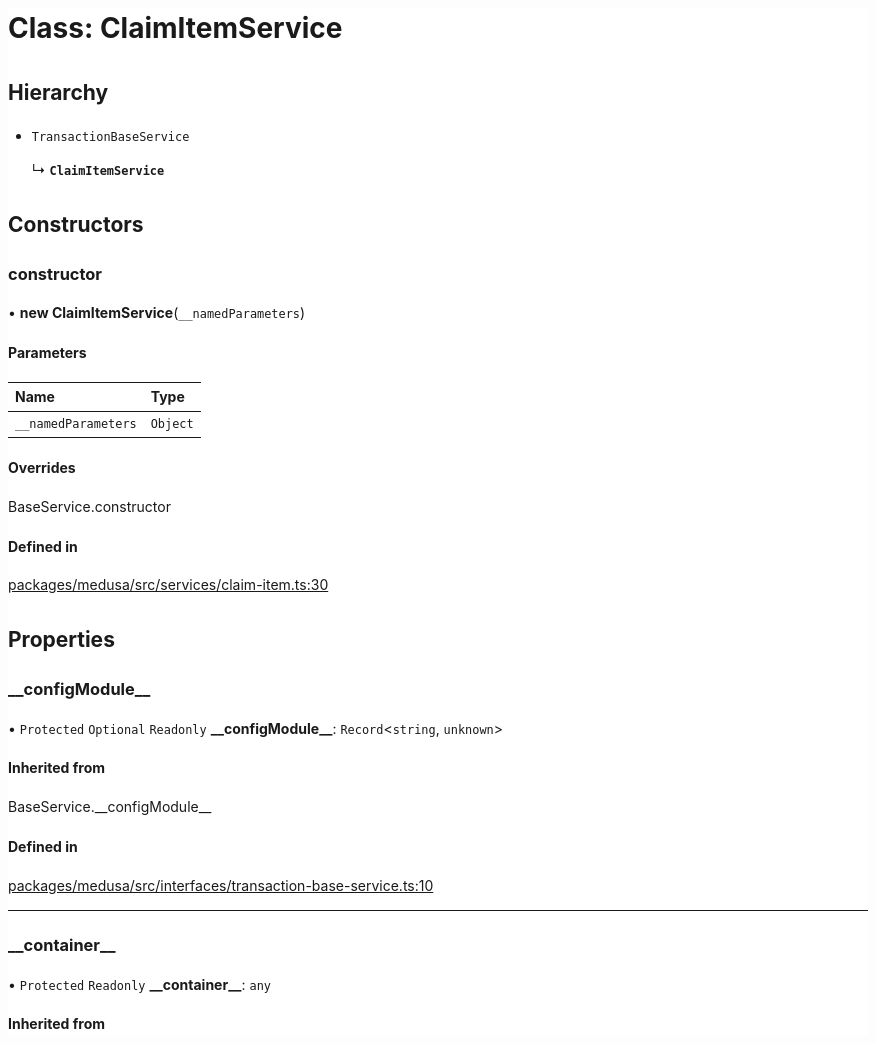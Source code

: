 # Class: ClaimItemService

## Hierarchy

- `TransactionBaseService`

  ↳ **`ClaimItemService`**

## Constructors

### constructor

• **new ClaimItemService**(`__namedParameters`)

#### Parameters

| Name | Type |
| :------ | :------ |
| `__namedParameters` | `Object` |

#### Overrides

BaseService.constructor

#### Defined in

[packages/medusa/src/services/claim-item.ts:30](https://github.com/srindom/medusa/blob/c66e9080/packages/medusa/src/services/claim-item.ts#L30)

## Properties

### \_\_configModule\_\_

• `Protected` `Optional` `Readonly` **\_\_configModule\_\_**: `Record`<`string`, `unknown`\>

#### Inherited from

BaseService.\_\_configModule\_\_

#### Defined in

[packages/medusa/src/interfaces/transaction-base-service.ts:10](https://github.com/srindom/medusa/blob/c66e9080/packages/medusa/src/interfaces/transaction-base-service.ts#L10)

___

### \_\_container\_\_

• `Protected` `Readonly` **\_\_container\_\_**: `any`

#### Inherited from
